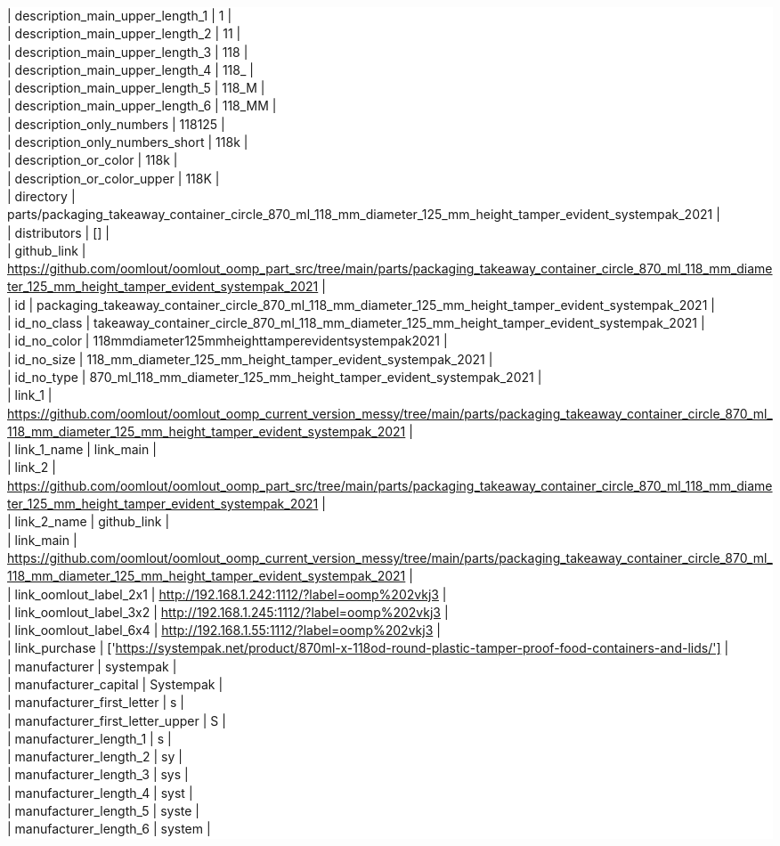| description_main_upper_length_1 | 1 |  
| description_main_upper_length_2 | 11 |  
| description_main_upper_length_3 | 118 |  
| description_main_upper_length_4 | 118_ |  
| description_main_upper_length_5 | 118_M |  
| description_main_upper_length_6 | 118_MM |  
| description_only_numbers | 118125 |  
| description_only_numbers_short | 118k |  
| description_or_color | 118k |  
| description_or_color_upper | 118K |  
| directory | parts/packaging_takeaway_container_circle_870_ml_118_mm_diameter_125_mm_height_tamper_evident_systempak_2021 |  
| distributors | [] |  
| github_link | https://github.com/oomlout/oomlout_oomp_part_src/tree/main/parts/packaging_takeaway_container_circle_870_ml_118_mm_diameter_125_mm_height_tamper_evident_systempak_2021 |  
| id | packaging_takeaway_container_circle_870_ml_118_mm_diameter_125_mm_height_tamper_evident_systempak_2021 |  
| id_no_class | takeaway_container_circle_870_ml_118_mm_diameter_125_mm_height_tamper_evident_systempak_2021 |  
| id_no_color | 118mmdiameter125mmheighttamperevidentsystempak2021 |  
| id_no_size | 118_mm_diameter_125_mm_height_tamper_evident_systempak_2021 |  
| id_no_type | 870_ml_118_mm_diameter_125_mm_height_tamper_evident_systempak_2021 |  
| link_1 | https://github.com/oomlout/oomlout_oomp_current_version_messy/tree/main/parts/packaging_takeaway_container_circle_870_ml_118_mm_diameter_125_mm_height_tamper_evident_systempak_2021 |  
| link_1_name | link_main |  
| link_2 | https://github.com/oomlout/oomlout_oomp_part_src/tree/main/parts/packaging_takeaway_container_circle_870_ml_118_mm_diameter_125_mm_height_tamper_evident_systempak_2021 |  
| link_2_name | github_link |  
| link_main | https://github.com/oomlout/oomlout_oomp_current_version_messy/tree/main/parts/packaging_takeaway_container_circle_870_ml_118_mm_diameter_125_mm_height_tamper_evident_systempak_2021 |  
| link_oomlout_label_2x1 | http://192.168.1.242:1112/?label=oomp%202vkj3 |  
| link_oomlout_label_3x2 | http://192.168.1.245:1112/?label=oomp%202vkj3 |  
| link_oomlout_label_6x4 | http://192.168.1.55:1112/?label=oomp%202vkj3 |  
| link_purchase | ['https://systempak.net/product/870ml-x-118od-round-plastic-tamper-proof-food-containers-and-lids/'] |  
| manufacturer | systempak |  
| manufacturer_capital | Systempak |  
| manufacturer_first_letter | s |  
| manufacturer_first_letter_upper | S |  
| manufacturer_length_1 | s |  
| manufacturer_length_2 | sy |  
| manufacturer_length_3 | sys |  
| manufacturer_length_4 | syst |  
| manufacturer_length_5 | syste |  
| manufacturer_length_6 | system |  